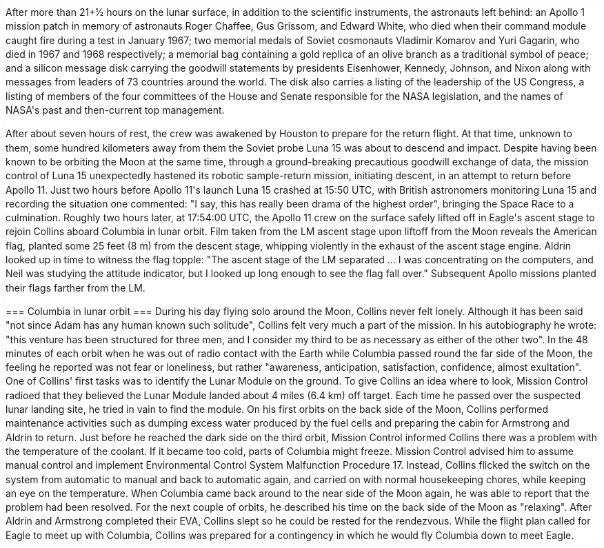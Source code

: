 After more than 21+1⁄2 hours on the lunar surface, in addition to the scientific instruments, the astronauts left behind: an Apollo 1 mission patch in memory of astronauts Roger Chaffee, Gus Grissom, and Edward White, who died when their command module caught fire during a test in January 1967; two memorial medals of Soviet cosmonauts Vladimir Komarov and Yuri Gagarin, who died in 1967 and 1968 respectively; a memorial bag containing a gold replica of an olive branch as a traditional symbol of peace; and a silicon message disk carrying the goodwill statements by presidents Eisenhower, Kennedy, Johnson, and Nixon along with messages from leaders of 73 countries around the world. The disk also carries a listing of the leadership of the US Congress, a listing of members of the four committees of the House and Senate responsible for the NASA legislation, and the names of NASA's past and then-current top management.

After about seven hours of rest, the crew was awakened by Houston to prepare for the return flight. 
At that time, unknown to them, some hundred kilometers away from them the Soviet probe Luna 15 was about to descend and impact. Despite having been known to be orbiting the Moon at the same time, through a ground-breaking precautious goodwill exchange of data, the mission control of Luna 15 unexpectedly hastened its robotic sample-return mission, initiating descent, in an attempt to return before Apollo 11. Just two hours before Apollo 11's launch Luna 15 crashed at 15:50 UTC, with British astronomers monitoring Luna 15 and recording the situation one commented: "I say, this has really been drama of the highest order", bringing the Space Race to a culmination.
Roughly two hours later, at 17:54:00 UTC, the Apollo 11 crew on the surface safely lifted off in Eagle's ascent stage to rejoin Collins aboard Columbia in lunar orbit. Film taken from the LM ascent stage upon liftoff from the Moon reveals the American flag, planted some 25 feet (8 m) from the descent stage, whipping violently in the exhaust of the ascent stage engine. Aldrin looked up in time to witness the flag topple: "The ascent stage of the LM separated ... I was concentrating on the computers, and Neil was studying the attitude indicator, but I looked up long enough to see the flag fall over." Subsequent Apollo missions planted their flags farther from the LM.


=== Columbia in lunar orbit ===
During his day flying solo around the Moon, Collins never felt lonely. Although it has been said "not since Adam has any human known such solitude", Collins felt very much a part of the mission. In his autobiography he wrote: "this venture has been structured for three men, and I consider my third to be as necessary as either of the other two". In the 48 minutes of each orbit when he was out of radio contact with the Earth while Columbia passed round the far side of the Moon, the feeling he reported was not fear or loneliness, but rather "awareness, anticipation, satisfaction, confidence, almost exultation".
One of Collins' first tasks was to identify the Lunar Module on the ground. To give Collins an idea where to look, Mission Control radioed that they believed the Lunar Module landed about 4 miles (6.4 km) off target. Each time he passed over the suspected lunar landing site, he tried in vain to find the module. On his first orbits on the back side of the Moon, Collins performed maintenance activities such as dumping excess water produced by the fuel cells and preparing the cabin for Armstrong and Aldrin to return.
Just before he reached the dark side on the third orbit, Mission Control informed Collins there was a problem with the temperature of the coolant. If it became too cold, parts of Columbia might freeze. Mission Control advised him to assume manual control and implement Environmental Control System Malfunction Procedure 17. Instead, Collins flicked the switch on the system from automatic to manual and back to automatic again, and carried on with normal housekeeping chores, while keeping an eye on the temperature. When Columbia came back around to the near side of the Moon again, he was able to report that the problem had been resolved. For the next couple of orbits, he described his time on the back side of the Moon as "relaxing". After Aldrin and Armstrong completed their EVA, Collins slept so he could be rested for the rendezvous. While the flight plan called for Eagle to meet up with Columbia, Collins was prepared for a contingency in which he would fly Columbia down to meet Eagle.
